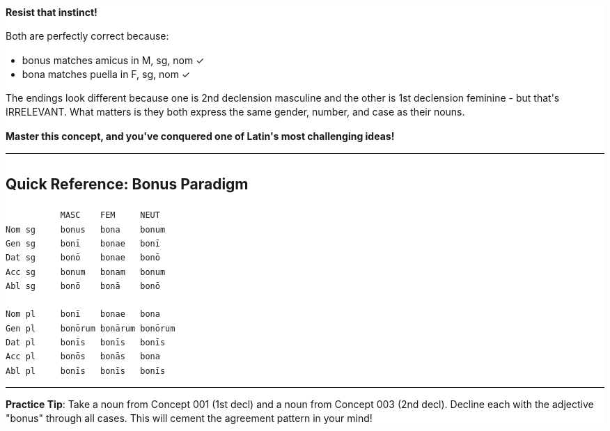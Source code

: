 **Resist that instinct!**

Both are perfectly correct because:
- bonus matches amicus in M, sg, nom ✓
- bona matches puella in F, sg, nom ✓

The endings look different because one is 2nd declension masculine and the other is 1st declension feminine - but that's IRRELEVANT. What matters is they both express the same gender, number, and case as their nouns.

**Master this concept, and you've conquered one of Latin's most challenging ideas!**

---

## Quick Reference: Bonus Paradigm

```
           MASC    FEM     NEUT
Nom sg     bonus   bona    bonum
Gen sg     bonī    bonae   bonī
Dat sg     bonō    bonae   bonō
Acc sg     bonum   bonam   bonum
Abl sg     bonō    bonā    bonō

Nom pl     bonī    bonae   bona
Gen pl     bonōrum bonārum bonōrum
Dat pl     bonīs   bonīs   bonīs
Acc pl     bonōs   bonās   bona
Abl pl     bonīs   bonīs   bonīs
```

---

**Practice Tip**: Take a noun from Concept 001 (1st decl) and a noun from Concept 003 (2nd decl). Decline each with the adjective "bonus" through all cases. This will cement the agreement pattern in your mind!
